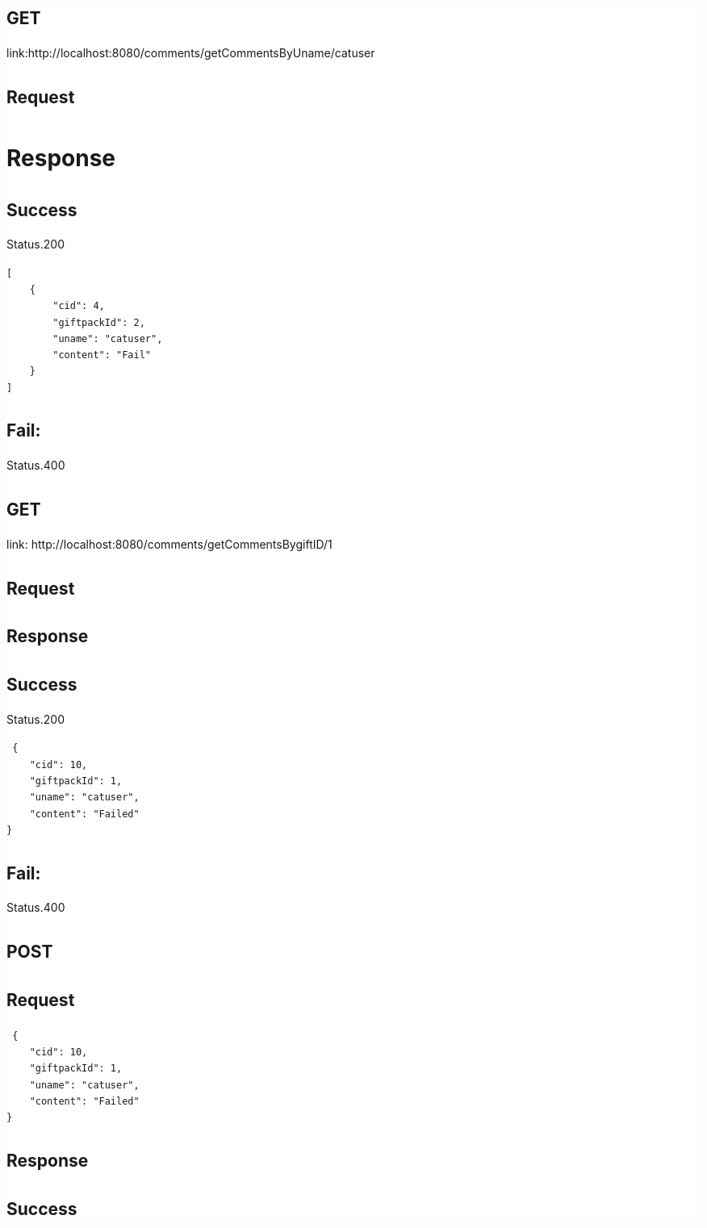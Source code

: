 ## GET

link:http://localhost:8080/comments/getCommentsByUname/catuser
## Request

# Response
## Success
Status.200
```
[
    {
        "cid": 4,
        "giftpackId": 2,
        "uname": "catuser",
        "content": "Fail"
    }
]
```
## Fail:
 Status.400
## GET

 link: http://localhost:8080/comments/getCommentsBygiftID/1
 ## Request

 ## Response
 ## Success
 Status.200
```
 {
    "cid": 10,
    "giftpackId": 1,
    "uname": "catuser",
    "content": "Failed"
}
```
## Fail:
 Status.400
## POST

 ## Request
```
 {
    "cid": 10,
    "giftpackId": 1,
    "uname": "catuser",
    "content": "Failed"
}
```
## Response
## Success